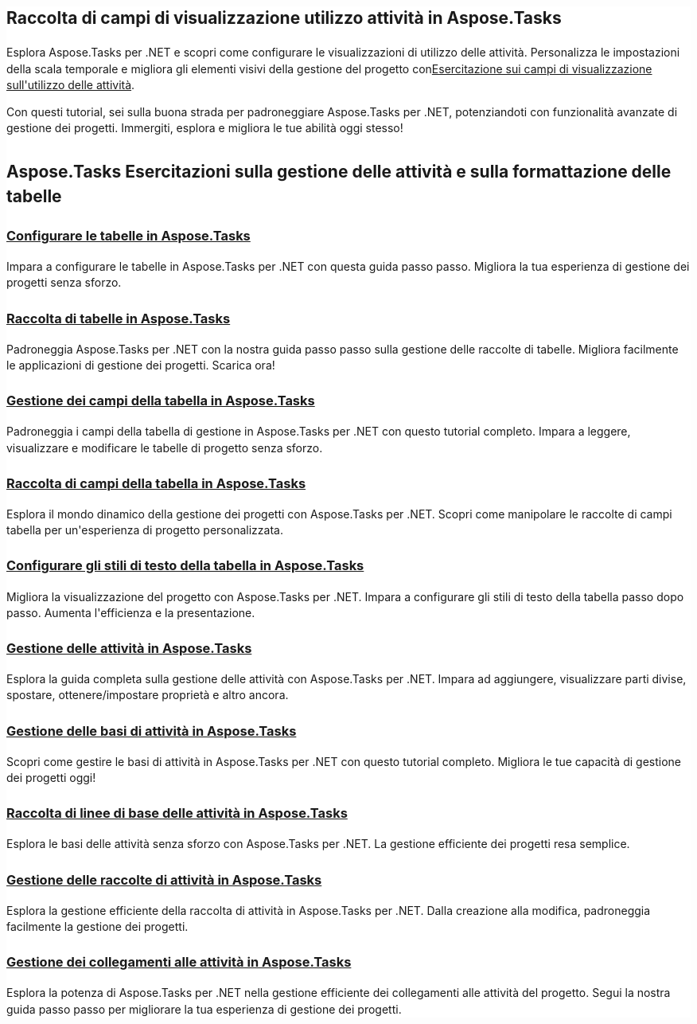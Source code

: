 ## Raccolta di campi di visualizzazione utilizzo attività in Aspose.Tasks

 Esplora Aspose.Tasks per .NET e scopri come configurare le visualizzazioni di utilizzo delle attività. Personalizza le impostazioni della scala temporale e migliora gli elementi visivi della gestione del progetto con[Esercitazione sui campi di visualizzazione sull'utilizzo delle attività](./task-usage-view-fields/).

Con questi tutorial, sei sulla buona strada per padroneggiare Aspose.Tasks per .NET, potenziandoti con funzionalità avanzate di gestione dei progetti. Immergiti, esplora e migliora le tue abilità oggi stesso!
## Aspose.Tasks Esercitazioni sulla gestione delle attività e sulla formattazione delle tabelle
### [Configurare le tabelle in Aspose.Tasks](./configuring-tables/)
Impara a configurare le tabelle in Aspose.Tasks per .NET con questa guida passo passo. Migliora la tua esperienza di gestione dei progetti senza sforzo.
### [Raccolta di tabelle in Aspose.Tasks](./table-collection/)
Padroneggia Aspose.Tasks per .NET con la nostra guida passo passo sulla gestione delle raccolte di tabelle. Migliora facilmente le applicazioni di gestione dei progetti. Scarica ora!
### [Gestione dei campi della tabella in Aspose.Tasks](./table-fields/)
Padroneggia i campi della tabella di gestione in Aspose.Tasks per .NET con questo tutorial completo. Impara a leggere, visualizzare e modificare le tabelle di progetto senza sforzo.
### [Raccolta di campi della tabella in Aspose.Tasks](./table-field-collection/)
Esplora il mondo dinamico della gestione dei progetti con Aspose.Tasks per .NET. Scopri come manipolare le raccolte di campi tabella per un'esperienza di progetto personalizzata.
### [Configurare gli stili di testo della tabella in Aspose.Tasks](./table-text-styles/)
Migliora la visualizzazione del progetto con Aspose.Tasks per .NET. Impara a configurare gli stili di testo della tabella passo dopo passo. Aumenta l'efficienza e la presentazione.
### [Gestione delle attività in Aspose.Tasks](./managing-tasks/)
Esplora la guida completa sulla gestione delle attività con Aspose.Tasks per .NET. Impara ad aggiungere, visualizzare parti divise, spostare, ottenere/impostare proprietà e altro ancora.
### [Gestione delle basi di attività in Aspose.Tasks](./task-baselines/)
Scopri come gestire le basi di attività in Aspose.Tasks per .NET con questo tutorial completo. Migliora le tue capacità di gestione dei progetti oggi!
### [Raccolta di linee di base delle attività in Aspose.Tasks](./task-baseline-collection/)
Esplora le basi delle attività senza sforzo con Aspose.Tasks per .NET. La gestione efficiente dei progetti resa semplice.
### [Gestione delle raccolte di attività in Aspose.Tasks](./task-collection/)
Esplora la gestione efficiente della raccolta di attività in Aspose.Tasks per .NET. Dalla creazione alla modifica, padroneggia facilmente la gestione dei progetti.
### [Gestione dei collegamenti alle attività in Aspose.Tasks](./task-link-collection/)
Esplora la potenza di Aspose.Tasks per .NET nella gestione efficiente dei collegamenti alle attività del progetto. Segui la nostra guida passo passo per migliorare la tua esperienza di gestione dei progetti.